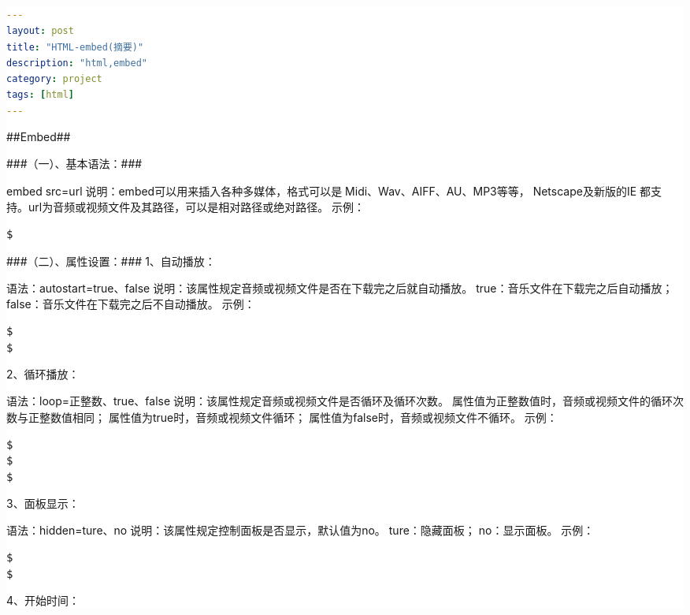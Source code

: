 ```yaml
---
layout: post
title: "HTML-embed(摘要)"
description: "html,embed"
category: project
tags: [html]
---
```


##Embed##

###（一）、基本语法：###

embed src=url
说明：embed可以用来插入各种多媒体，格式可以是 Midi、Wav、AIFF、AU、MP3等等，
      Netscape及新版的IE 都支持。url为音频或视频文件及其路径，可以是相对路径或绝对路径。
示例：
<pre class="prettify">
$<embed src="your.mid">
</pre>

###（二）、属性设置：###
1、自动播放：


语法：autostart=true、false
说明：该属性规定音频或视频文件是否在下载完之后就自动播放。
true：音乐文件在下载完之后自动播放；
false：音乐文件在下载完之后不自动播放。
示例：
<pre class="prettify">
$<embed src="your.mid" autostart=true>
$<embed src="your.mid" autostart=false>
</pre>

2、循环播放：

语法：loop=正整数、true、false
说明：该属性规定音频或视频文件是否循环及循环次数。
属性值为正整数值时，音频或视频文件的循环次数与正整数值相同；
属性值为true时，音频或视频文件循环；
属性值为false时，音频或视频文件不循环。
示例：
<pre class="prettify">
$<embed src="your.mid" autostart=true loop=2>
$<embed src="your.mid" autostart=true loop=true>
$<embed src="your.mid" autostart=true loop=false>
</pre>
3、面板显示：

语法：hidden=ture、no
说明：该属性规定控制面板是否显示，默认值为no。
ture：隐藏面板；
no：显示面板。
示例：
<pre class="prettify">
$<embed src="your.mid" hidden=ture>
$<embed src="your.mid" hidden=no>
</pre>
4、开始时间：
